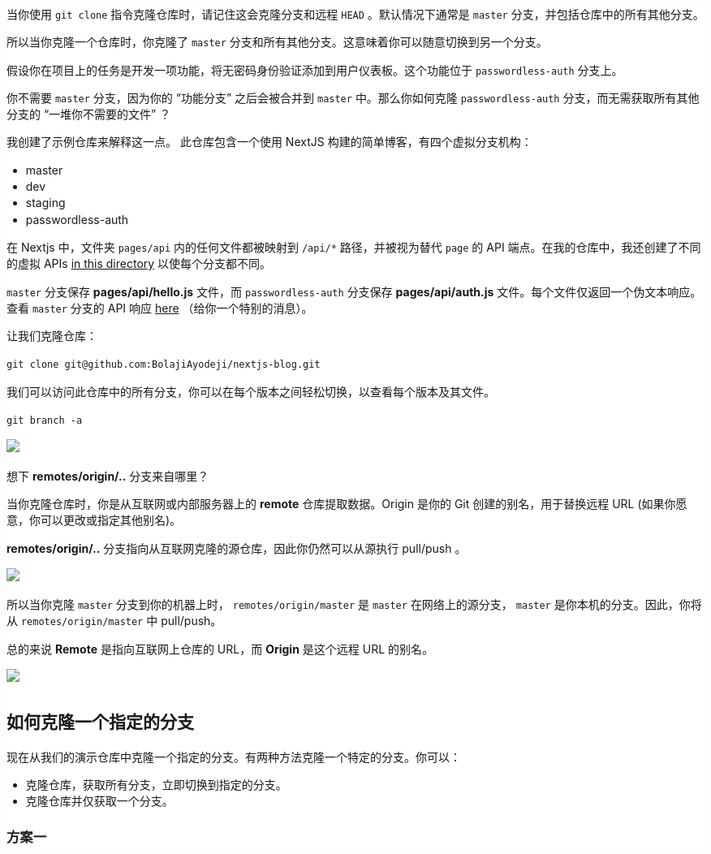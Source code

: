 当你使用  `git clone`  指令克隆仓库时，请记住这会克隆分支和远程  `HEAD`  。默认情况下通常是  `master`  分支，并包括仓库中的所有其他分支。

所以当你克隆一个仓库时，你克隆了  `master`  分支和所有其他分支。这意味着你可以随意切换到另一个分支。

假设你在项目上的任务是开发一项功能，将无密码身份验证添加到用户仪表板。这个功能位于  `passwordless-auth`  分支上。

你不需要  `master`  分支，因为你的 “功能分支” 之后会被合并到  `master`  中。那么你如何克隆  `passwordless-auth`  分支，而无需获取所有其他分支的 “一堆你不需要的文件” ？

我创建了示例仓库来解释这一点。 此仓库包含一个使用 NextJS 构建的简单博客，有四个虚拟分支机构：

-   master
-   dev
-   staging
-   passwordless-auth

在 Nextjs 中，文件夹   `pages/api`  内的任何文件都被映射到  `/api/*` 路径，并被视为替代  `page`  的 API 端点。在我的仓库中，我还创建了不同的虚拟 APIs  [in this directory][4] 以使每个分支都不同。

  `master`  分支保存  **pages/api/hello.js**  文件，而  `passwordless-auth`  分支保存  **pages/api/auth.js** 文件。每个文件仅返回一个伪文本响应。查看  `master`  分支的 API 响应 [here][5] （给你一个特别的消息）。

让我们克隆仓库：

```
git clone git@github.com:BolajiAyodeji/nextjs-blog.git
```

我们可以访问此仓库中的所有分支，你可以在每个版本之间轻松切换，以查看每个版本及其文件。

```
git branch -a
```

![](https://www.freecodecamp.org/news/content/images/2020/06/Screenshot-2020-06-22-at-4.51.56-AM.png)

想下  **remotes/origin/..**  分支来自哪里？

当你克隆仓库时，你是从互联网或内部服务器上的  **remote**  仓库提取数据。Origin 是你的 Git 创建的别名，用于替换远程 URL (如果你愿意，你可以更改或指定其他别名)。

 **remotes/origin/..** 分支指向从互联网克隆的源仓库，因此你仍然可以从源执行 pull/push 。 

![](https://www.freecodecamp.org/news/content/images/2020/06/Screenshot-2020-06-23-at-5.24.43-AM.png)


所以当你克隆  `master`  分支到你的机器上时，  `remotes/origin/master`  是  `master`  在网络上的源分支， `master`  是你本机的分支。因此，你将从  `remotes/origin/master`  中 pull/push。
  
总的来说  **Remote**  是指向互联网上仓库的 URL，而  **Origin**  是这个远程 URL 的别名。

![](https://www.freecodecamp.org/news/content/images/2020/06/Screenshot-2020-06-23-at-5.28.06-AM.png)

## 如何克隆一个指定的分支

现在从我们的演示仓库中克隆一个指定的分支。有两种方法克隆一个特定的分支。你可以：

-   克隆仓库，获取所有分支，立即切换到指定的分支。
-   克隆仓库并仅获取一个分支。

### 方案一


[1]: https://en.wikipedia.org/wiki/Git
[2]: https://git-for-windows.github.io/
[3]: https://sourceforge.net/projects/git-osx-installer/files/
[4]: https://github.com/BolajiAyodeji/nextjs-blog/tree/master/pages/api
[5]: https://nextjs-blog.bolajiayodeji.vercel.app/api/hello